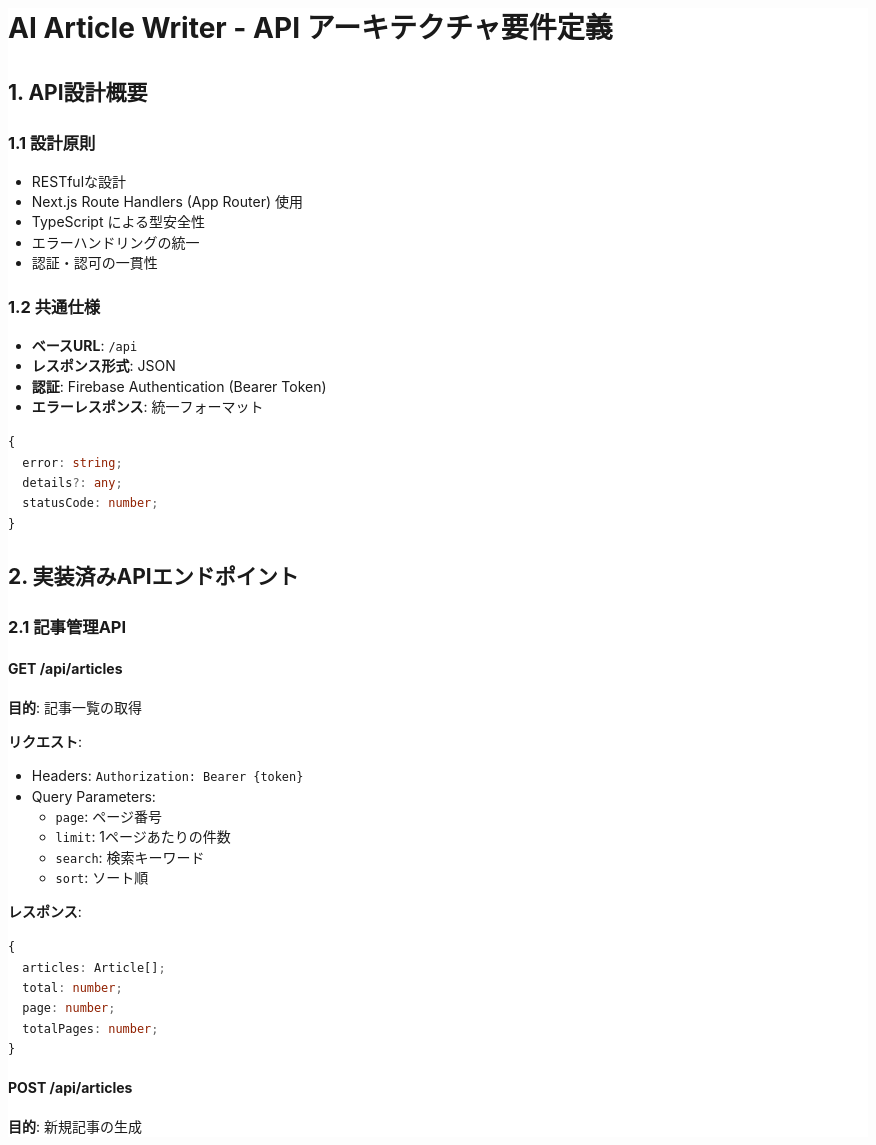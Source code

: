 # AI Article Writer - API アーキテクチャ要件定義

## 1. API設計概要

### 1.1 設計原則
- RESTfulな設計
- Next.js Route Handlers (App Router) 使用
- TypeScript による型安全性
- エラーハンドリングの統一
- 認証・認可の一貫性

### 1.2 共通仕様
- **ベースURL**: `/api`
- **レスポンス形式**: JSON
- **認証**: Firebase Authentication (Bearer Token)
- **エラーレスポンス**: 統一フォーマット
```typescript
{
  error: string;
  details?: any;
  statusCode: number;
}
```

## 2. 実装済みAPIエンドポイント

### 2.1 記事管理API

#### GET /api/articles
**目的**: 記事一覧の取得

**リクエスト**:
- Headers: `Authorization: Bearer {token}`
- Query Parameters:
  - `page`: ページ番号
  - `limit`: 1ページあたりの件数
  - `search`: 検索キーワード
  - `sort`: ソート順

**レスポンス**:
```typescript
{
  articles: Article[];
  total: number;
  page: number;
  totalPages: number;
}
```

#### POST /api/articles
**目的**: 新規記事の生成
